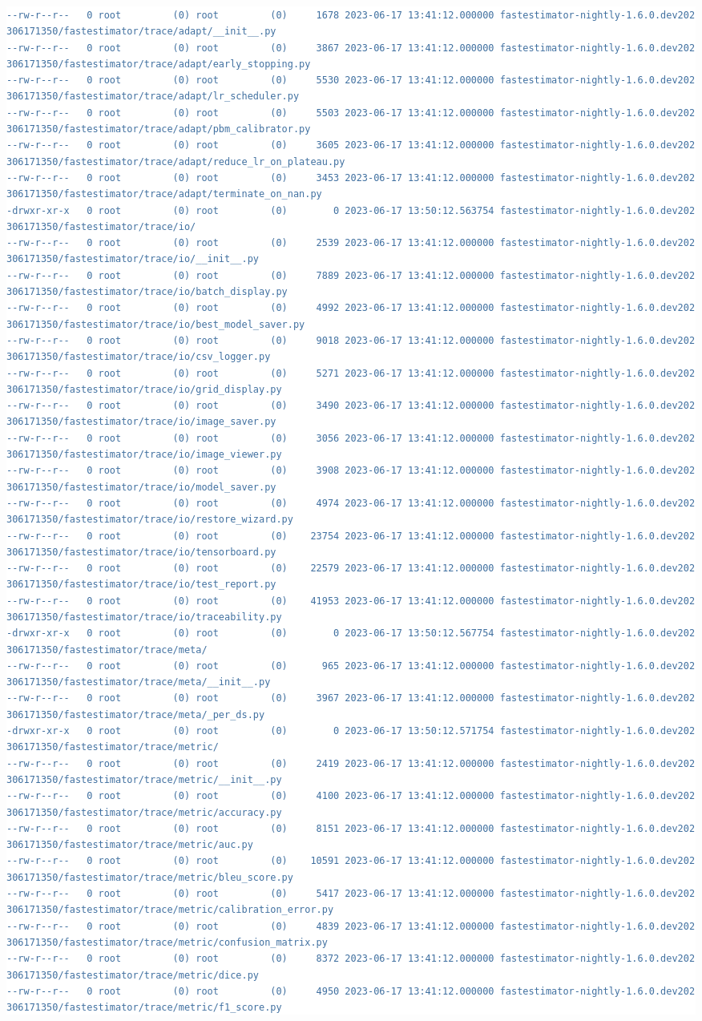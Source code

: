 ```diff
--rw-r--r--   0 root         (0) root         (0)     1678 2023-06-17 13:41:12.000000 fastestimator-nightly-1.6.0.dev202306171350/fastestimator/trace/adapt/__init__.py
--rw-r--r--   0 root         (0) root         (0)     3867 2023-06-17 13:41:12.000000 fastestimator-nightly-1.6.0.dev202306171350/fastestimator/trace/adapt/early_stopping.py
--rw-r--r--   0 root         (0) root         (0)     5530 2023-06-17 13:41:12.000000 fastestimator-nightly-1.6.0.dev202306171350/fastestimator/trace/adapt/lr_scheduler.py
--rw-r--r--   0 root         (0) root         (0)     5503 2023-06-17 13:41:12.000000 fastestimator-nightly-1.6.0.dev202306171350/fastestimator/trace/adapt/pbm_calibrator.py
--rw-r--r--   0 root         (0) root         (0)     3605 2023-06-17 13:41:12.000000 fastestimator-nightly-1.6.0.dev202306171350/fastestimator/trace/adapt/reduce_lr_on_plateau.py
--rw-r--r--   0 root         (0) root         (0)     3453 2023-06-17 13:41:12.000000 fastestimator-nightly-1.6.0.dev202306171350/fastestimator/trace/adapt/terminate_on_nan.py
-drwxr-xr-x   0 root         (0) root         (0)        0 2023-06-17 13:50:12.563754 fastestimator-nightly-1.6.0.dev202306171350/fastestimator/trace/io/
--rw-r--r--   0 root         (0) root         (0)     2539 2023-06-17 13:41:12.000000 fastestimator-nightly-1.6.0.dev202306171350/fastestimator/trace/io/__init__.py
--rw-r--r--   0 root         (0) root         (0)     7889 2023-06-17 13:41:12.000000 fastestimator-nightly-1.6.0.dev202306171350/fastestimator/trace/io/batch_display.py
--rw-r--r--   0 root         (0) root         (0)     4992 2023-06-17 13:41:12.000000 fastestimator-nightly-1.6.0.dev202306171350/fastestimator/trace/io/best_model_saver.py
--rw-r--r--   0 root         (0) root         (0)     9018 2023-06-17 13:41:12.000000 fastestimator-nightly-1.6.0.dev202306171350/fastestimator/trace/io/csv_logger.py
--rw-r--r--   0 root         (0) root         (0)     5271 2023-06-17 13:41:12.000000 fastestimator-nightly-1.6.0.dev202306171350/fastestimator/trace/io/grid_display.py
--rw-r--r--   0 root         (0) root         (0)     3490 2023-06-17 13:41:12.000000 fastestimator-nightly-1.6.0.dev202306171350/fastestimator/trace/io/image_saver.py
--rw-r--r--   0 root         (0) root         (0)     3056 2023-06-17 13:41:12.000000 fastestimator-nightly-1.6.0.dev202306171350/fastestimator/trace/io/image_viewer.py
--rw-r--r--   0 root         (0) root         (0)     3908 2023-06-17 13:41:12.000000 fastestimator-nightly-1.6.0.dev202306171350/fastestimator/trace/io/model_saver.py
--rw-r--r--   0 root         (0) root         (0)     4974 2023-06-17 13:41:12.000000 fastestimator-nightly-1.6.0.dev202306171350/fastestimator/trace/io/restore_wizard.py
--rw-r--r--   0 root         (0) root         (0)    23754 2023-06-17 13:41:12.000000 fastestimator-nightly-1.6.0.dev202306171350/fastestimator/trace/io/tensorboard.py
--rw-r--r--   0 root         (0) root         (0)    22579 2023-06-17 13:41:12.000000 fastestimator-nightly-1.6.0.dev202306171350/fastestimator/trace/io/test_report.py
--rw-r--r--   0 root         (0) root         (0)    41953 2023-06-17 13:41:12.000000 fastestimator-nightly-1.6.0.dev202306171350/fastestimator/trace/io/traceability.py
-drwxr-xr-x   0 root         (0) root         (0)        0 2023-06-17 13:50:12.567754 fastestimator-nightly-1.6.0.dev202306171350/fastestimator/trace/meta/
--rw-r--r--   0 root         (0) root         (0)      965 2023-06-17 13:41:12.000000 fastestimator-nightly-1.6.0.dev202306171350/fastestimator/trace/meta/__init__.py
--rw-r--r--   0 root         (0) root         (0)     3967 2023-06-17 13:41:12.000000 fastestimator-nightly-1.6.0.dev202306171350/fastestimator/trace/meta/_per_ds.py
-drwxr-xr-x   0 root         (0) root         (0)        0 2023-06-17 13:50:12.571754 fastestimator-nightly-1.6.0.dev202306171350/fastestimator/trace/metric/
--rw-r--r--   0 root         (0) root         (0)     2419 2023-06-17 13:41:12.000000 fastestimator-nightly-1.6.0.dev202306171350/fastestimator/trace/metric/__init__.py
--rw-r--r--   0 root         (0) root         (0)     4100 2023-06-17 13:41:12.000000 fastestimator-nightly-1.6.0.dev202306171350/fastestimator/trace/metric/accuracy.py
--rw-r--r--   0 root         (0) root         (0)     8151 2023-06-17 13:41:12.000000 fastestimator-nightly-1.6.0.dev202306171350/fastestimator/trace/metric/auc.py
--rw-r--r--   0 root         (0) root         (0)    10591 2023-06-17 13:41:12.000000 fastestimator-nightly-1.6.0.dev202306171350/fastestimator/trace/metric/bleu_score.py
--rw-r--r--   0 root         (0) root         (0)     5417 2023-06-17 13:41:12.000000 fastestimator-nightly-1.6.0.dev202306171350/fastestimator/trace/metric/calibration_error.py
--rw-r--r--   0 root         (0) root         (0)     4839 2023-06-17 13:41:12.000000 fastestimator-nightly-1.6.0.dev202306171350/fastestimator/trace/metric/confusion_matrix.py
--rw-r--r--   0 root         (0) root         (0)     8372 2023-06-17 13:41:12.000000 fastestimator-nightly-1.6.0.dev202306171350/fastestimator/trace/metric/dice.py
--rw-r--r--   0 root         (0) root         (0)     4950 2023-06-17 13:41:12.000000 fastestimator-nightly-1.6.0.dev202306171350/fastestimator/trace/metric/f1_score.py
```